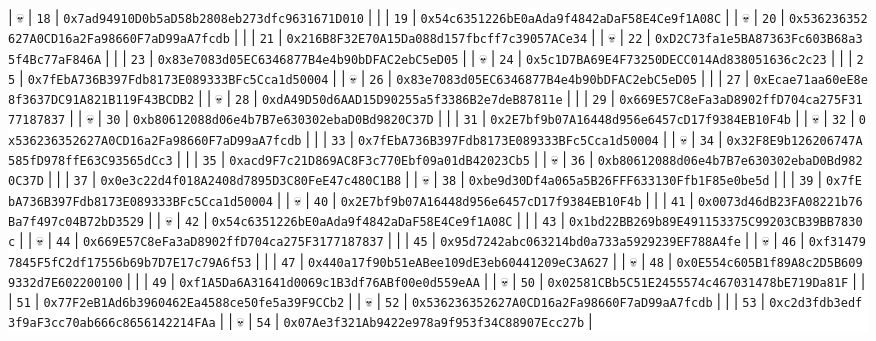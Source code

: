 | 💀 | `18` | `0x7ad94910D0b5aD58b2808eb273dfc9631671D010` |
|  | `19` | `0x54c6351226bE0aAda9f4842aDaF58E4Ce9f1A08C` |
| 💀 | `20` | `0x536236352627A0CD16a2Fa98660F7aD99aA7fcdb` |
|  | `21` | `0x216B8F32E70A15Da088d157fbcff7c39057ACe34` |
| 💀 | `22` | `0xD2C73fa1e5BA87363Fc603B68a35f4Bc77aF846A` |
|  | `23` | `0x83e7083d05EC6346877B4e4b90bDFAC2ebC5eD05` |
| 💀 | `24` | `0x5c1D7BA69E4F73250DECC014Ad838051636c2c23` |
|  | `25` | `0x7fEbA736B397Fdb8173E089333BFc5Cca1d50004` |
| 💀 | `26` | `0x83e7083d05EC6346877B4e4b90bDFAC2ebC5eD05` |
|  | `27` | `0xEcae71aa60eE8e8f3637DC91A821B119F43BCDB2` |
| 💀 | `28` | `0xdA49D50d6AAD15D90255a5f3386B2e7deB87811e` |
|  | `29` | `0x669E57C8eFa3aD8902ffD704ca275F3177187837` |
| 💀 | `30` | `0xb80612088d06e4b7B7e630302ebaD0Bd9820C37D` |
|  | `31` | `0x2E7bf9b07A16448d956e6457cD17f9384EB10F4b` |
| 💀 | `32` | `0x536236352627A0CD16a2Fa98660F7aD99aA7fcdb` |
|  | `33` | `0x7fEbA736B397Fdb8173E089333BFc5Cca1d50004` |
| 💀 | `34` | `0x32F8E9b126206747A585fD978ffE63C93565dCc3` |
|  | `35` | `0xacd9F7c21D869AC8F3c770Ebf09a01dB42023Cb5` |
| 💀 | `36` | `0xb80612088d06e4b7B7e630302ebaD0Bd9820C37D` |
|  | `37` | `0x0e3c22d4f018A2408d7895D3C80FeE47c480C1B8` |
| 💀 | `38` | `0xbe9d30Df4a065a5B26FFF633130Ffb1F85e0be5d` |
|  | `39` | `0x7fEbA736B397Fdb8173E089333BFc5Cca1d50004` |
| 💀 | `40` | `0x2E7bf9b07A16448d956e6457cD17f9384EB10F4b` |
|  | `41` | `0x0073d46dB23FA08221b76Ba7f497c04B72bD3529` |
| 💀 | `42` | `0x54c6351226bE0aAda9f4842aDaF58E4Ce9f1A08C` |
|  | `43` | `0x1bd22BB269b89E491153375C99203CB39BB7830c` |
| 💀 | `44` | `0x669E57C8eFa3aD8902ffD704ca275F3177187837` |
|  | `45` | `0x95d7242abc063214bd0a733a5929239EF788A4fe` |
| 💀 | `46` | `0xf314797845F5fC2df17556b69b7D7E17c79A6f53` |
|  | `47` | `0x440a17f90b51eABee109dE3eb60441209eC3A627` |
| 💀 | `48` | `0x0E554c605B1f89A8c2D5B6099332d7E602200100` |
|  | `49` | `0xf1A5Da6A31641d0069c1B3df76ABf00e0d559eAA` |
| 💀 | `50` | `0x02581CBb5C51E2455574c467031478bE719Da81F` |
|  | `51` | `0x77F2eB1Ad6b3960462Ea4588ce50fe5a39F9CCb2` |
| 💀 | `52` | `0x536236352627A0CD16a2Fa98660F7aD99aA7fcdb` |
|  | `53` | `0xc2d3fdb3edf3f9aF3cc70ab666c8656142214FAa` |
| 💀 | `54` | `0x07Ae3f321Ab9422e978a9f953f34C88907Ecc27b` |